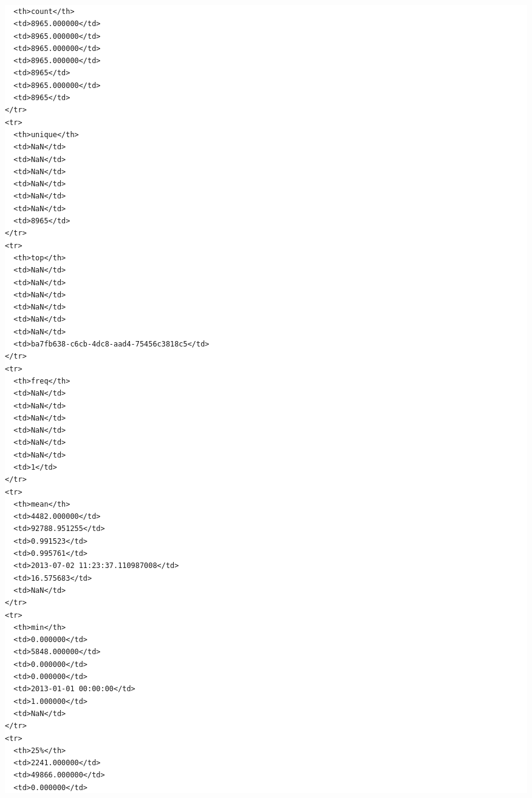       <th>count</th>
      <td>8965.000000</td>
      <td>8965.000000</td>
      <td>8965.000000</td>
      <td>8965.000000</td>
      <td>8965</td>
      <td>8965.000000</td>
      <td>8965</td>
    </tr>
    <tr>
      <th>unique</th>
      <td>NaN</td>
      <td>NaN</td>
      <td>NaN</td>
      <td>NaN</td>
      <td>NaN</td>
      <td>NaN</td>
      <td>8965</td>
    </tr>
    <tr>
      <th>top</th>
      <td>NaN</td>
      <td>NaN</td>
      <td>NaN</td>
      <td>NaN</td>
      <td>NaN</td>
      <td>NaN</td>
      <td>ba7fb638-c6cb-4dc8-aad4-75456c3818c5</td>
    </tr>
    <tr>
      <th>freq</th>
      <td>NaN</td>
      <td>NaN</td>
      <td>NaN</td>
      <td>NaN</td>
      <td>NaN</td>
      <td>NaN</td>
      <td>1</td>
    </tr>
    <tr>
      <th>mean</th>
      <td>4482.000000</td>
      <td>92788.951255</td>
      <td>0.991523</td>
      <td>0.995761</td>
      <td>2013-07-02 11:23:37.110987008</td>
      <td>16.575683</td>
      <td>NaN</td>
    </tr>
    <tr>
      <th>min</th>
      <td>0.000000</td>
      <td>5848.000000</td>
      <td>0.000000</td>
      <td>0.000000</td>
      <td>2013-01-01 00:00:00</td>
      <td>1.000000</td>
      <td>NaN</td>
    </tr>
    <tr>
      <th>25%</th>
      <td>2241.000000</td>
      <td>49866.000000</td>
      <td>0.000000</td>